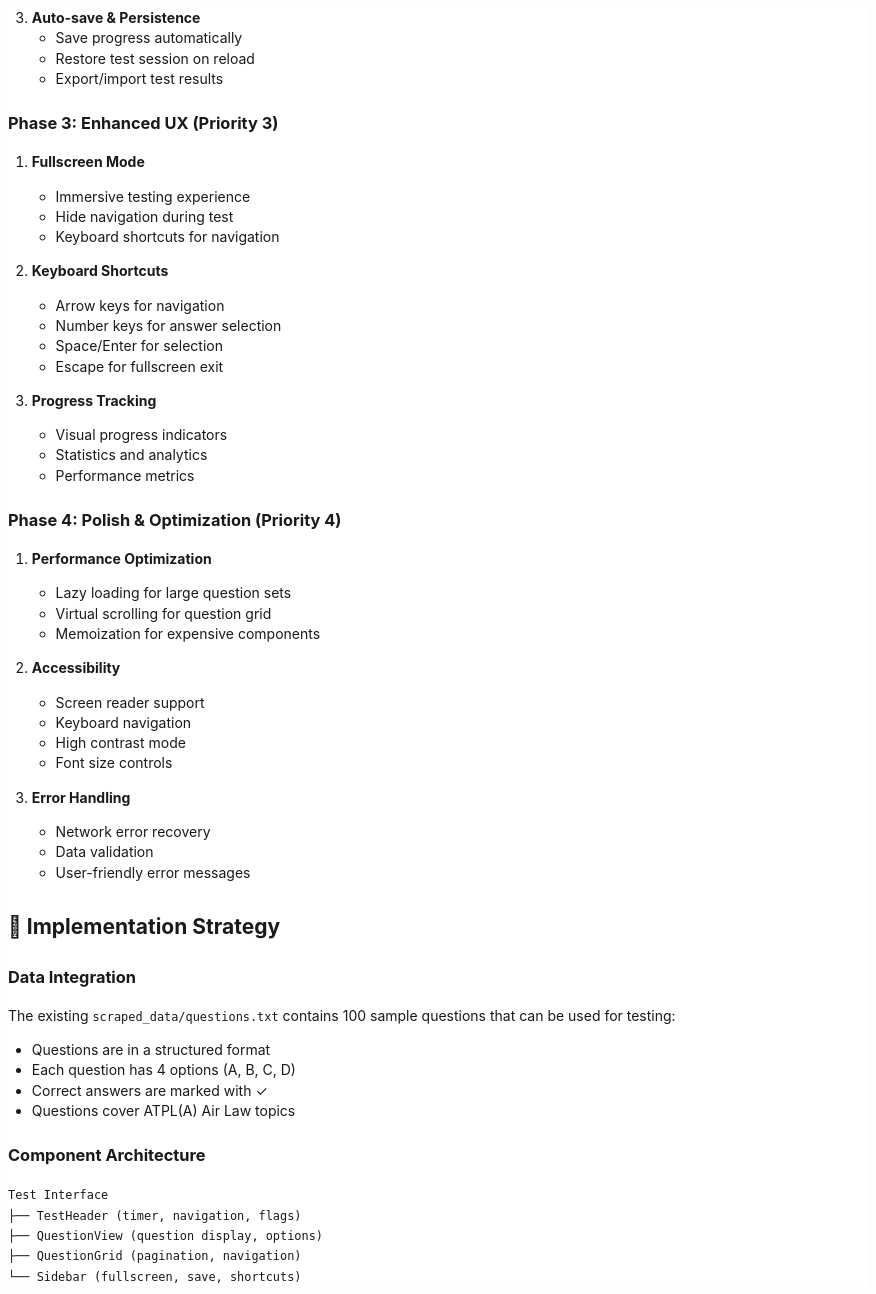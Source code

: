 3. **Auto-save & Persistence**
   - Save progress automatically
   - Restore test session on reload
   - Export/import test results

### Phase 3: Enhanced UX (Priority 3)
1. **Fullscreen Mode**
   - Immersive testing experience
   - Hide navigation during test
   - Keyboard shortcuts for navigation

2. **Keyboard Shortcuts**
   - Arrow keys for navigation
   - Number keys for answer selection
   - Space/Enter for selection
   - Escape for fullscreen exit

3. **Progress Tracking**
   - Visual progress indicators
   - Statistics and analytics
   - Performance metrics

### Phase 4: Polish & Optimization (Priority 4)
1. **Performance Optimization**
   - Lazy loading for large question sets
   - Virtual scrolling for question grid
   - Memoization for expensive components

2. **Accessibility**
   - Screen reader support
   - Keyboard navigation
   - High contrast mode
   - Font size controls

3. **Error Handling**
   - Network error recovery
   - Data validation
   - User-friendly error messages

## 🎯 Implementation Strategy

### Data Integration
The existing `scraped_data/questions.txt` contains 100 sample questions that can be used for testing:
- Questions are in a structured format
- Each question has 4 options (A, B, C, D)
- Correct answers are marked with ✓
- Questions cover ATPL(A) Air Law topics

### Component Architecture
```
Test Interface
├── TestHeader (timer, navigation, flags)
├── QuestionView (question display, options)
├── QuestionGrid (pagination, navigation)
└── Sidebar (fullscreen, save, shortcuts)
```
